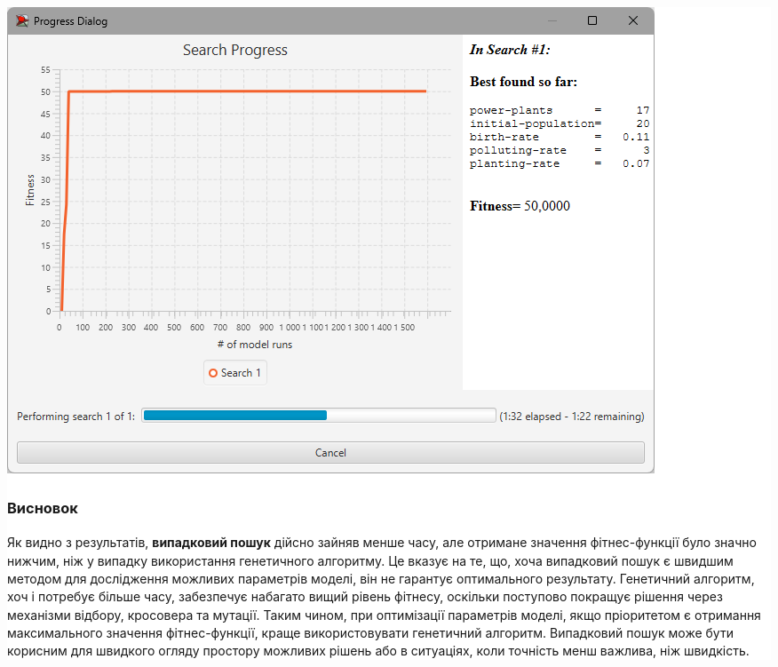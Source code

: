 ![Результати пошуку за допомогою ГА](result-ga.png)

### Висновок
Як видно з результатів, **випадковий пошук** дійсно зайняв менше часу, але отримане значення фітнес-функції було значно нижчим, ніж у випадку використання генетичного алгоритму. Це вказує на те, що, хоча випадковий пошук є швидшим методом для дослідження можливих параметрів моделі, він не гарантує оптимального результату. Генетичний алгоритм, хоч і потребує більше часу, забезпечує набагато вищий рівень фітнесу, оскільки поступово покращує рішення через механізми відбору, кросовера та мутації.
Таким чином, при оптимізації параметрів моделі, якщо пріоритетом є отримання максимального значення фітнес-функції, краще використовувати генетичний алгоритм. Випадковий пошук може бути корисним для швидкого огляду простору можливих рішень або в ситуаціях, коли точність менш важлива, ніж швидкість.
